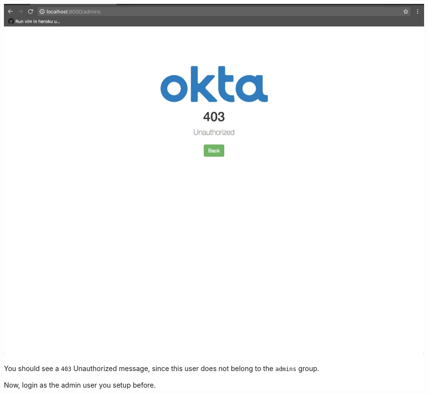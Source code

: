 ![action](/images/action-4.png)

You should see a `403` Unauthorized message, since this user does not belong to the `admins` group.

Now, login as the admin user you setup before.
